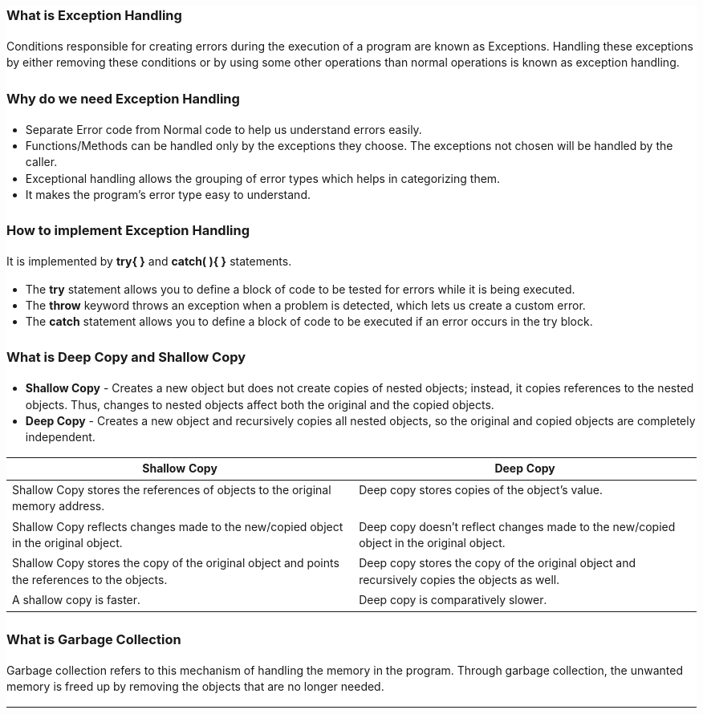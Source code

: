 ### What is Exception Handling
Conditions responsible for creating errors during the execution of a program are known as Exceptions. Handling these exceptions by either removing these conditions or by using some other operations than normal operations is known as exception handling.

### Why do we need Exception Handling
- Separate Error code from Normal code to help us understand errors easily. 
- Functions/Methods can be handled only by the exceptions they choose. The exceptions not chosen will be handled by the caller.
- Exceptional handling allows the grouping of error types which helps in categorizing them. 
- It makes the program’s error type easy to understand. 

### How to implement Exception Handling
It is implemented by **try{ }** and **catch( ){ }** statements. 
- The **try** statement allows you to define a block of code to be tested for errors while it is being executed. 
- The **throw** keyword throws an exception when a problem is detected, which lets us create a custom error. 
- The **catch** statement allows you to define a block of code to be executed if an error occurs in the try block. 

### What is Deep Copy and Shallow Copy
- **Shallow Copy** - Creates a new object but does not create copies of nested objects; instead, it copies references to the nested objects. Thus, changes to nested objects affect both the original and the copied objects.
- **Deep Copy** - Creates a new object and recursively copies all nested objects, so the original and copied objects are completely independent.

| Shallow Copy | Deep Copy |
| ------------ | --------- |
| Shallow Copy stores the references of objects to the original memory address. | Deep copy stores copies of the object’s value. |
| Shallow Copy reflects changes made to the new/copied object in the original object. | Deep copy doesn’t reflect changes made to the new/copied object in the original object. |
| Shallow Copy stores the copy of the original object and points the references to the objects. | Deep copy stores the copy of the original object and recursively copies the objects as well. |
| A shallow copy is faster. | Deep copy is comparatively slower. |
  
### What is Garbage Collection 
Garbage collection refers to this mechanism of handling the memory in the program. Through garbage collection, the unwanted memory is freed up by removing the objects that are no longer needed.

---
